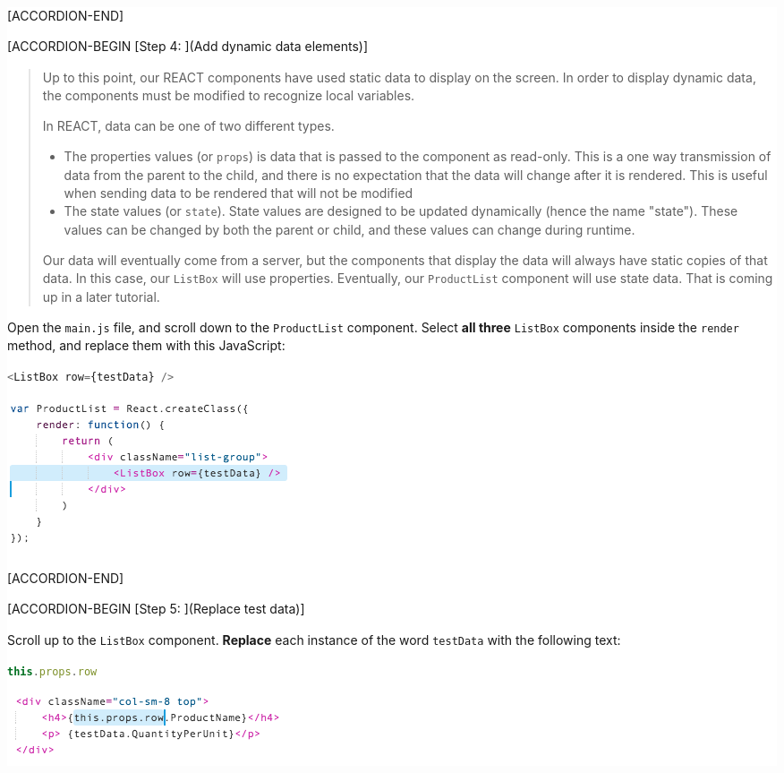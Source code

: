 

[ACCORDION-END]

[ACCORDION-BEGIN [Step 4: ](Add dynamic data elements)]

> Up to this point, our REACT components have used static data to display on the screen.  In order to display dynamic data, the components must be modified to recognize local variables.
>
> In REACT, data can be one of two different types.  
>
> - The properties values (or `props`) is data that is passed to the component as read-only.  This is a one way transmission of data from the parent to the child, and there is no expectation that the data will change after it is rendered.  This is useful when sending data to be rendered that will not be modified
> - The state values (or `state`).  State values are designed to be updated dynamically (hence the name "state").  These values can be changed by both the parent or child, and these values can change during runtime.
>
> Our data will eventually come from a server, but the components that display the data will always have static copies of that data.  In this case, our `ListBox` will use properties.  Eventually, our `ProductList` component will use state data.  That is coming up in a later tutorial.


Open the `main.js` file, and scroll down to the `ProductList` component.  Select **all three** `ListBox` components inside the `render` method, and replace them with this JavaScript:

```javascript
<ListBox row={testData} />
```

![Add dynamic data to the ListBox component call](2-1.png)


[ACCORDION-END]

[ACCORDION-BEGIN [Step 5: ](Replace test data)]

Scroll up to the `ListBox` component.  **Replace** each instance of the word `testData` with the following text:

```javascript
this.props.row
```

![Change Property for ProductName](2-2a.png)
